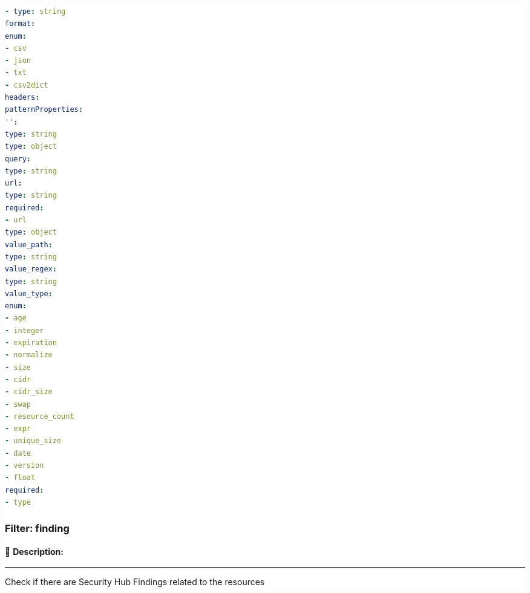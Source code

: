 ```yaml
- type: string
format:
enum:
- csv
- json
- txt
- csv2dict
headers:
patternProperties:
'':
type: string
type: object
query:
type: string
url:
type: string
required:
- url
type: object
value_path:
type: string
value_regex:
type: string
value_type:
enum:
- age
- integer
- expiration
- normalize
- size
- cidr
- cidr_size
- swap
- resource_count
- expr
- unique_size
- date
- version
- float
required:
- type
```


### Filter: finding
<a name="filter-finding"></a>
📌 **Description:**

----

Check if there are Security Hub Findings related to the resources

